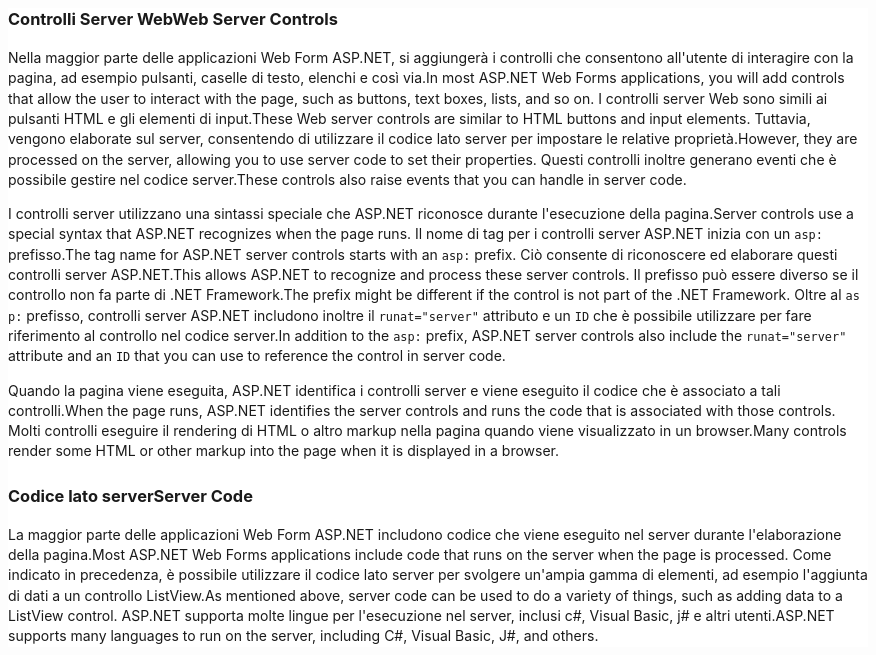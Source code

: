 
### <a name="web-server-controls"></a><span data-ttu-id="55091-149">Controlli Server Web</span><span class="sxs-lookup"><span data-stu-id="55091-149">Web Server Controls</span></span>

<span data-ttu-id="55091-150">Nella maggior parte delle applicazioni Web Form ASP.NET, si aggiungerà i controlli che consentono all'utente di interagire con la pagina, ad esempio pulsanti, caselle di testo, elenchi e così via.</span><span class="sxs-lookup"><span data-stu-id="55091-150">In most ASP.NET Web Forms applications, you will add controls that allow the user to interact with the page, such as buttons, text boxes, lists, and so on.</span></span> <span data-ttu-id="55091-151">I controlli server Web sono simili ai pulsanti HTML e gli elementi di input.</span><span class="sxs-lookup"><span data-stu-id="55091-151">These Web server controls are similar to HTML buttons and input elements.</span></span> <span data-ttu-id="55091-152">Tuttavia, vengono elaborate sul server, consentendo di utilizzare il codice lato server per impostare le relative proprietà.</span><span class="sxs-lookup"><span data-stu-id="55091-152">However, they are processed on the server, allowing you to use server code to set their properties.</span></span> <span data-ttu-id="55091-153">Questi controlli inoltre generano eventi che è possibile gestire nel codice server.</span><span class="sxs-lookup"><span data-stu-id="55091-153">These controls also raise events that you can handle in server code.</span></span>

<span data-ttu-id="55091-154">I controlli server utilizzano una sintassi speciale che ASP.NET riconosce durante l'esecuzione della pagina.</span><span class="sxs-lookup"><span data-stu-id="55091-154">Server controls use a special syntax that ASP.NET recognizes when the page runs.</span></span> <span data-ttu-id="55091-155">Il nome di tag per i controlli server ASP.NET inizia con un `asp:` prefisso.</span><span class="sxs-lookup"><span data-stu-id="55091-155">The tag name for ASP.NET server controls starts with an `asp:` prefix.</span></span> <span data-ttu-id="55091-156">Ciò consente di riconoscere ed elaborare questi controlli server ASP.NET.</span><span class="sxs-lookup"><span data-stu-id="55091-156">This allows ASP.NET to recognize and process these server controls.</span></span> <span data-ttu-id="55091-157">Il prefisso può essere diverso se il controllo non fa parte di .NET Framework.</span><span class="sxs-lookup"><span data-stu-id="55091-157">The prefix might be different if the control is not part of the .NET Framework.</span></span> <span data-ttu-id="55091-158">Oltre al `asp:` prefisso, controlli server ASP.NET includono inoltre il `runat="server"` attributo e un `ID` che è possibile utilizzare per fare riferimento al controllo nel codice server.</span><span class="sxs-lookup"><span data-stu-id="55091-158">In addition to the `asp:` prefix, ASP.NET server controls also include the `runat="server"` attribute and an `ID` that you can use to reference the control in server code.</span></span>

<span data-ttu-id="55091-159">Quando la pagina viene eseguita, ASP.NET identifica i controlli server e viene eseguito il codice che è associato a tali controlli.</span><span class="sxs-lookup"><span data-stu-id="55091-159">When the page runs, ASP.NET identifies the server controls and runs the code that is associated with those controls.</span></span> <span data-ttu-id="55091-160">Molti controlli eseguire il rendering di HTML o altro markup nella pagina quando viene visualizzato in un browser.</span><span class="sxs-lookup"><span data-stu-id="55091-160">Many controls render some HTML or other markup into the page when it is displayed in a browser.</span></span>

### <a name="server-code"></a><span data-ttu-id="55091-161">Codice lato server</span><span class="sxs-lookup"><span data-stu-id="55091-161">Server Code</span></span>

<span data-ttu-id="55091-162">La maggior parte delle applicazioni Web Form ASP.NET includono codice che viene eseguito nel server durante l'elaborazione della pagina.</span><span class="sxs-lookup"><span data-stu-id="55091-162">Most ASP.NET Web Forms applications include code that runs on the server when the page is processed.</span></span> <span data-ttu-id="55091-163">Come indicato in precedenza, è possibile utilizzare il codice lato server per svolgere un'ampia gamma di elementi, ad esempio l'aggiunta di dati a un controllo ListView.</span><span class="sxs-lookup"><span data-stu-id="55091-163">As mentioned above, server code can be used to do a variety of things, such as adding data to a ListView control.</span></span> <span data-ttu-id="55091-164">ASP.NET supporta molte lingue per l'esecuzione nel server, inclusi c#, Visual Basic, j# e altri utenti.</span><span class="sxs-lookup"><span data-stu-id="55091-164">ASP.NET supports many languages to run on the server, including C#, Visual Basic, J#, and others.</span></span>

